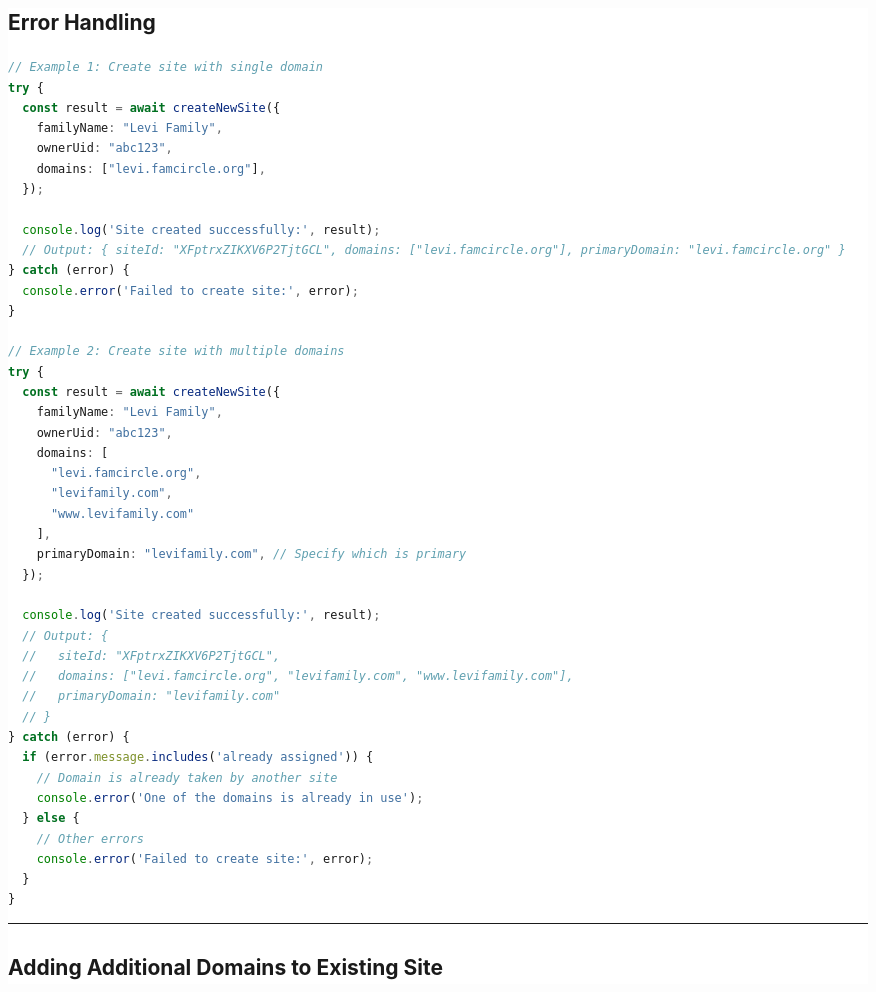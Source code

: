 
## Error Handling

```typescript
// Example 1: Create site with single domain
try {
  const result = await createNewSite({
    familyName: "Levi Family",
    ownerUid: "abc123",
    domains: ["levi.famcircle.org"],
  });

  console.log('Site created successfully:', result);
  // Output: { siteId: "XFptrxZIKXV6P2TjtGCL", domains: ["levi.famcircle.org"], primaryDomain: "levi.famcircle.org" }
} catch (error) {
  console.error('Failed to create site:', error);
}

// Example 2: Create site with multiple domains
try {
  const result = await createNewSite({
    familyName: "Levi Family",
    ownerUid: "abc123",
    domains: [
      "levi.famcircle.org",
      "levifamily.com",
      "www.levifamily.com"
    ],
    primaryDomain: "levifamily.com", // Specify which is primary
  });

  console.log('Site created successfully:', result);
  // Output: {
  //   siteId: "XFptrxZIKXV6P2TjtGCL",
  //   domains: ["levi.famcircle.org", "levifamily.com", "www.levifamily.com"],
  //   primaryDomain: "levifamily.com"
  // }
} catch (error) {
  if (error.message.includes('already assigned')) {
    // Domain is already taken by another site
    console.error('One of the domains is already in use');
  } else {
    // Other errors
    console.error('Failed to create site:', error);
  }
}
```

---

## Adding Additional Domains to Existing Site
